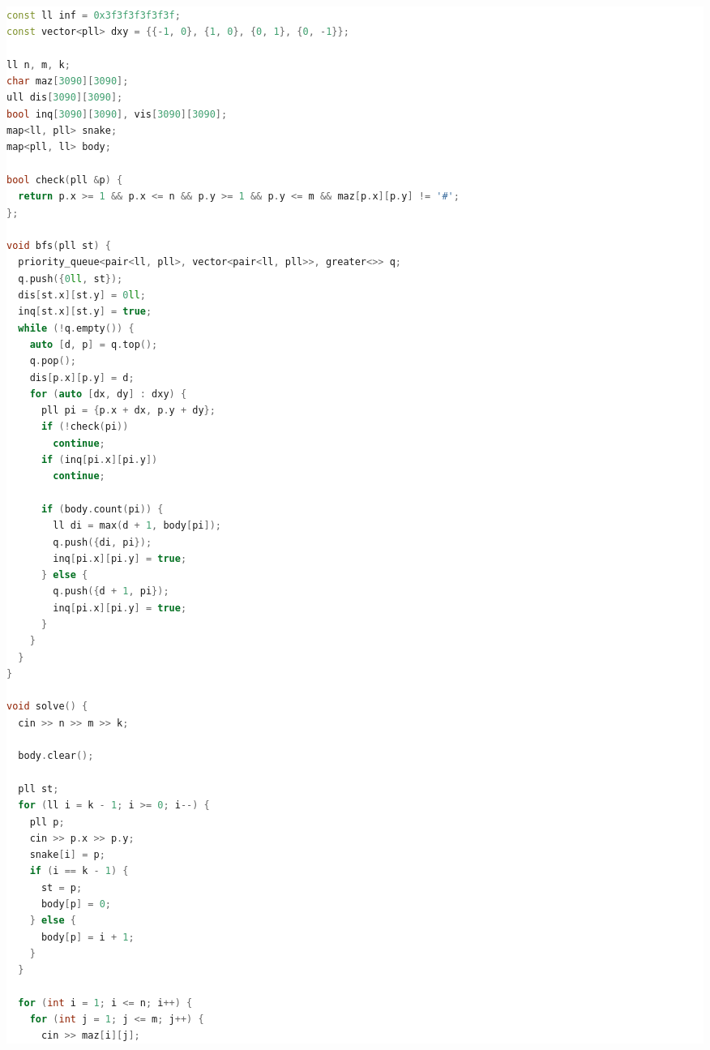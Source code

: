 ```cpp
const ll inf = 0x3f3f3f3f3f3f;
const vector<pll> dxy = {{-1, 0}, {1, 0}, {0, 1}, {0, -1}};

ll n, m, k;
char maz[3090][3090];
ull dis[3090][3090];
bool inq[3090][3090], vis[3090][3090];
map<ll, pll> snake;
map<pll, ll> body;

bool check(pll &p) {
  return p.x >= 1 && p.x <= n && p.y >= 1 && p.y <= m && maz[p.x][p.y] != '#';
};

void bfs(pll st) {
  priority_queue<pair<ll, pll>, vector<pair<ll, pll>>, greater<>> q;
  q.push({0ll, st});
  dis[st.x][st.y] = 0ll;
  inq[st.x][st.y] = true;
  while (!q.empty()) {
    auto [d, p] = q.top();
    q.pop();
    dis[p.x][p.y] = d;
    for (auto [dx, dy] : dxy) {
      pll pi = {p.x + dx, p.y + dy};
      if (!check(pi))
        continue;
      if (inq[pi.x][pi.y])
        continue;

      if (body.count(pi)) {
        ll di = max(d + 1, body[pi]);
        q.push({di, pi});
        inq[pi.x][pi.y] = true;
      } else {
        q.push({d + 1, pi});
        inq[pi.x][pi.y] = true;
      }
    }
  }
}

void solve() {
  cin >> n >> m >> k;

  body.clear();

  pll st;
  for (ll i = k - 1; i >= 0; i--) {
    pll p;
    cin >> p.x >> p.y;
    snake[i] = p;
    if (i == k - 1) {
      st = p;
      body[p] = 0;
    } else {
      body[p] = i + 1;
    }
  }

  for (int i = 1; i <= n; i++) {
    for (int j = 1; j <= m; j++) {
      cin >> maz[i][j];
```